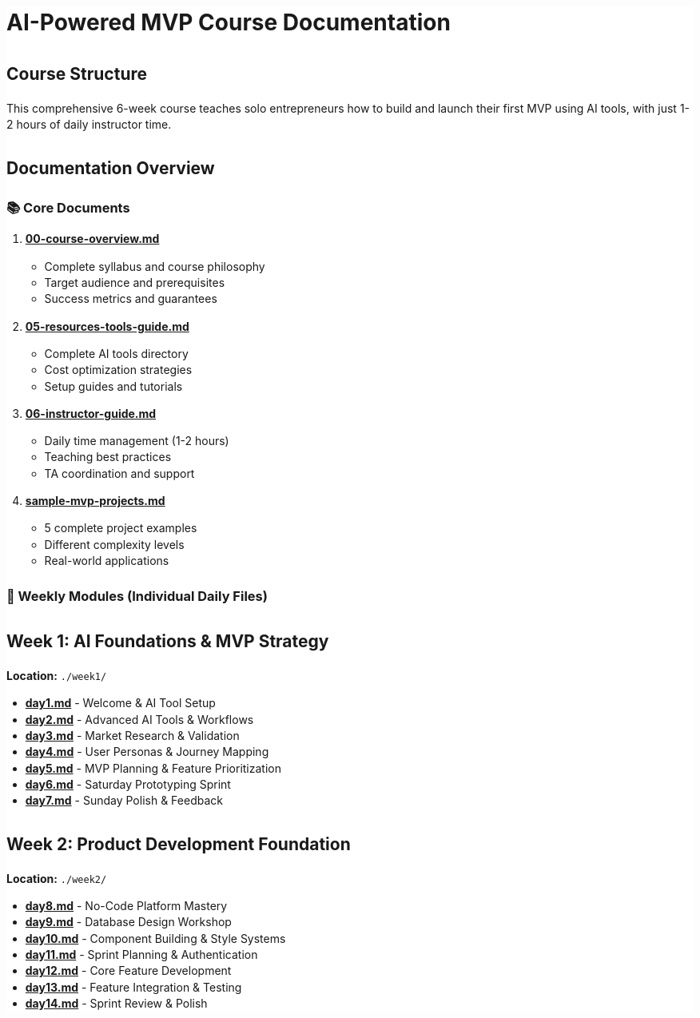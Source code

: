 # AI-Powered MVP Course Documentation

## Course Structure

This comprehensive 6-week course teaches solo entrepreneurs how to build and launch their first MVP using AI tools, with just 1-2 hours of daily instructor time.

## Documentation Overview

### 📚 Core Documents

1. **[00-course-overview.md](./00-course-overview.md)**
   - Complete syllabus and course philosophy
   - Target audience and prerequisites
   - Success metrics and guarantees

2. **[05-resources-tools-guide.md](./05-resources-tools-guide.md)**
   - Complete AI tools directory
   - Cost optimization strategies
   - Setup guides and tutorials

3. **[06-instructor-guide.md](./06-instructor-guide.md)**
   - Daily time management (1-2 hours)
   - Teaching best practices
   - TA coordination and support

4. **[sample-mvp-projects.md](./sample-mvp-projects.md)**
   - 5 complete project examples
   - Different complexity levels
   - Real-world applications

### 📅 Weekly Modules (Individual Daily Files)

## Week 1: AI Foundations & MVP Strategy
**Location:** `./week1/`
- **[day1.md](./week1/day1.md)** - Welcome & AI Tool Setup
- **[day2.md](./week1/day2.md)** - Advanced AI Tools & Workflows  
- **[day3.md](./week1/day3.md)** - Market Research & Validation
- **[day4.md](./week1/day4.md)** - User Personas & Journey Mapping
- **[day5.md](./week1/day5.md)** - MVP Planning & Feature Prioritization
- **[day6.md](./week1/day6.md)** - Saturday Prototyping Sprint
- **[day7.md](./week1/day7.md)** - Sunday Polish & Feedback

## Week 2: Product Development Foundation
**Location:** `./week2/`
- **[day8.md](./week2/day8.md)** - No-Code Platform Mastery
- **[day9.md](./week2/day9.md)** - Database Design Workshop
- **[day10.md](./week2/day10.md)** - Component Building & Style Systems
- **[day11.md](./week2/day11.md)** - Sprint Planning & Authentication
- **[day12.md](./week2/day12.md)** - Core Feature Development
- **[day13.md](./week2/day13.md)** - Feature Integration & Testing
- **[day14.md](./week2/day14.md)** - Sprint Review & Polish
